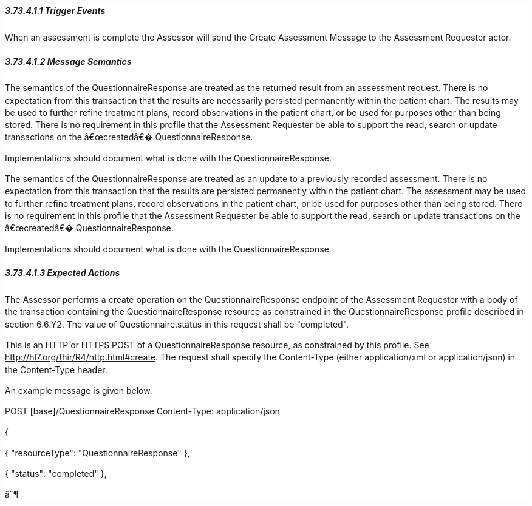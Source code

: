 ##### 3.73.4.1.1 Trigger Events

When an assessment is complete the Assessor will send the Create
Assessment Message to the Assessment Requester actor.

##### 3.73.4.1.2 Message Semantics

The semantics of the QuestionnaireResponse are treated as the returned
result from an assessment request. There is no expectation from this
transaction that the results are necessarily persisted permanently
within the patient chart. The results may be used to further refine
treatment plans, record observations in the patient chart, or be used
for purposes other than being stored. There is no requirement in this
profile that the Assessment Requester be able to support the read,
search or update transactions on the â€œcreatedâ€� QuestionnaireResponse.

Implementations should document what is done with the
QuestionnaireResponse.

The semantics of the QuestionnaireResponse are treated as an update to a
previously recorded assessment. There is no expectation from this
transaction that the results are persisted permanently within the
patient chart. The assessment may be used to further refine treatment
plans, record observations in the patient chart, or be used for purposes
other than being stored. There is no requirement in this profile that
the Assessment Requester be able to support the read, search or update
transactions on the â€œcreatedâ€� QuestionnaireResponse.

Implementations should document what is done with the
QuestionnaireResponse.

##### 3.73.4.1.3 Expected Actions

The Assessor performs a create operation on the QuestionnaireResponse
endpoint of the Assessment Requester with a body of the transaction
containing the QuestionnaireResponse resource as constrained in the
QuestionnaireResponse profile described in section 6.6.Y2. The value of
Questionnaire.status in this request shall be "completed".

This is an HTTP or HTTPS POST of a QuestionnaireResponse resource, as
constrained by this profile. See
<http://hl7.org/fhir/R4/http.html#create>. The request shall specify the
Content-Type (either application/xml or application/json) in the
Content-Type header.

An example message is given below.

POST \[base\]/QuestionnaireResponse
Content-Type: application/json

{

{ "resourceType": "QuestionnaireResponse" },

{ "status": "completed" },

âˆ¶
